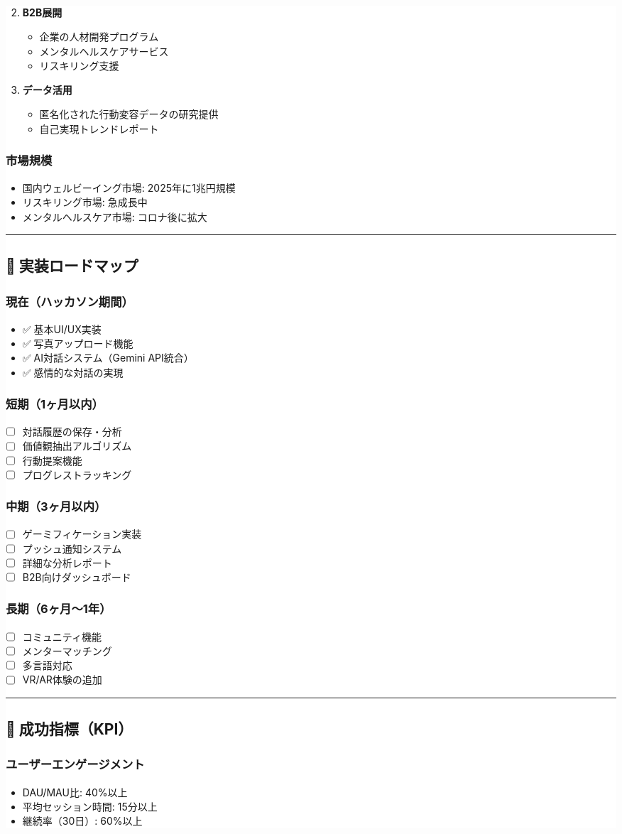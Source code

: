 2. **B2B展開**
   - 企業の人材開発プログラム
   - メンタルヘルスケアサービス
   - リスキリング支援

3. **データ活用**
   - 匿名化された行動変容データの研究提供
   - 自己実現トレンドレポート

### 市場規模
- 国内ウェルビーイング市場: 2025年に1兆円規模
- リスキリング市場: 急成長中
- メンタルヘルスケア市場: コロナ後に拡大

---

## 🚀 実装ロードマップ

### 現在（ハッカソン期間）
- ✅ 基本UI/UX実装
- ✅ 写真アップロード機能
- ✅ AI対話システム（Gemini API統合）
- ✅ 感情的な対話の実現

### 短期（1ヶ月以内）
- [ ] 対話履歴の保存・分析
- [ ] 価値観抽出アルゴリズム
- [ ] 行動提案機能
- [ ] プログレストラッキング

### 中期（3ヶ月以内）
- [ ] ゲーミフィケーション実装
- [ ] プッシュ通知システム
- [ ] 詳細な分析レポート
- [ ] B2B向けダッシュボード

### 長期（6ヶ月〜1年）
- [ ] コミュニティ機能
- [ ] メンターマッチング
- [ ] 多言語対応
- [ ] VR/AR体験の追加

---

## 🎯 成功指標（KPI）

### ユーザーエンゲージメント
- DAU/MAU比: 40%以上
- 平均セッション時間: 15分以上
- 継続率（30日）: 60%以上

